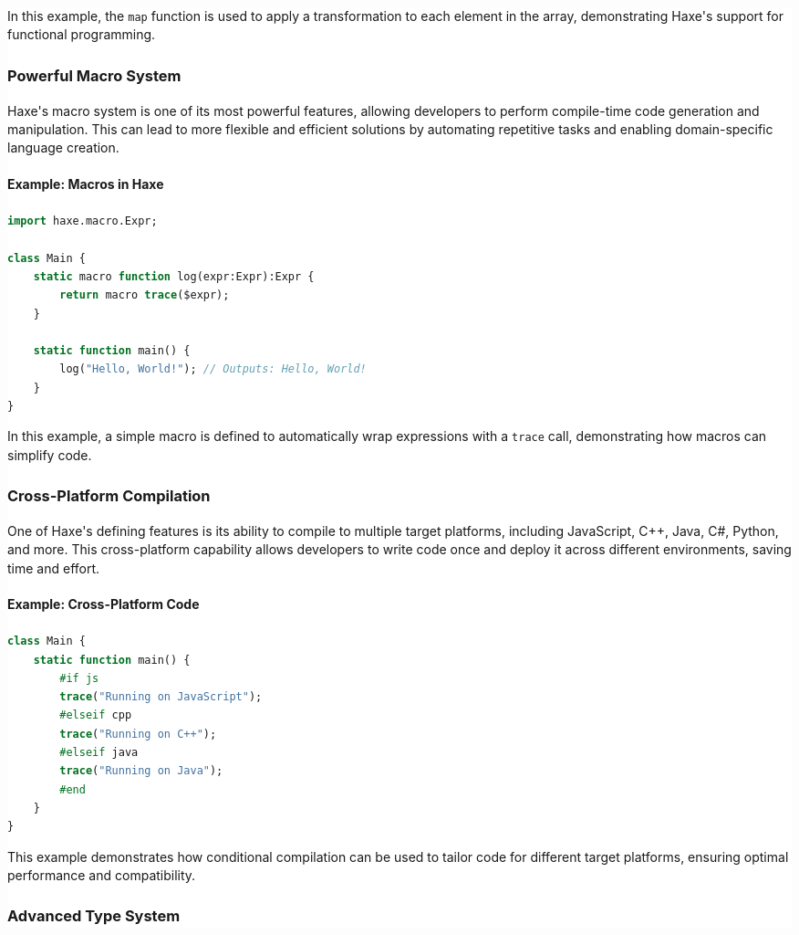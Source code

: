 In this example, the `map` function is used to apply a transformation to each element in the array, demonstrating Haxe's support for functional programming.

### Powerful Macro System

Haxe's macro system is one of its most powerful features, allowing developers to perform compile-time code generation and manipulation. This can lead to more flexible and efficient solutions by automating repetitive tasks and enabling domain-specific language creation.

#### Example: Macros in Haxe

```haxe
import haxe.macro.Expr;

class Main {
    static macro function log(expr:Expr):Expr {
        return macro trace($expr);
    }

    static function main() {
        log("Hello, World!"); // Outputs: Hello, World!
    }
}
```

In this example, a simple macro is defined to automatically wrap expressions with a `trace` call, demonstrating how macros can simplify code.

### Cross-Platform Compilation

One of Haxe's defining features is its ability to compile to multiple target platforms, including JavaScript, C++, Java, C#, Python, and more. This cross-platform capability allows developers to write code once and deploy it across different environments, saving time and effort.

#### Example: Cross-Platform Code

```haxe
class Main {
    static function main() {
        #if js
        trace("Running on JavaScript");
        #elseif cpp
        trace("Running on C++");
        #elseif java
        trace("Running on Java");
        #end
    }
}
```

This example demonstrates how conditional compilation can be used to tailor code for different target platforms, ensuring optimal performance and compatibility.

### Advanced Type System
